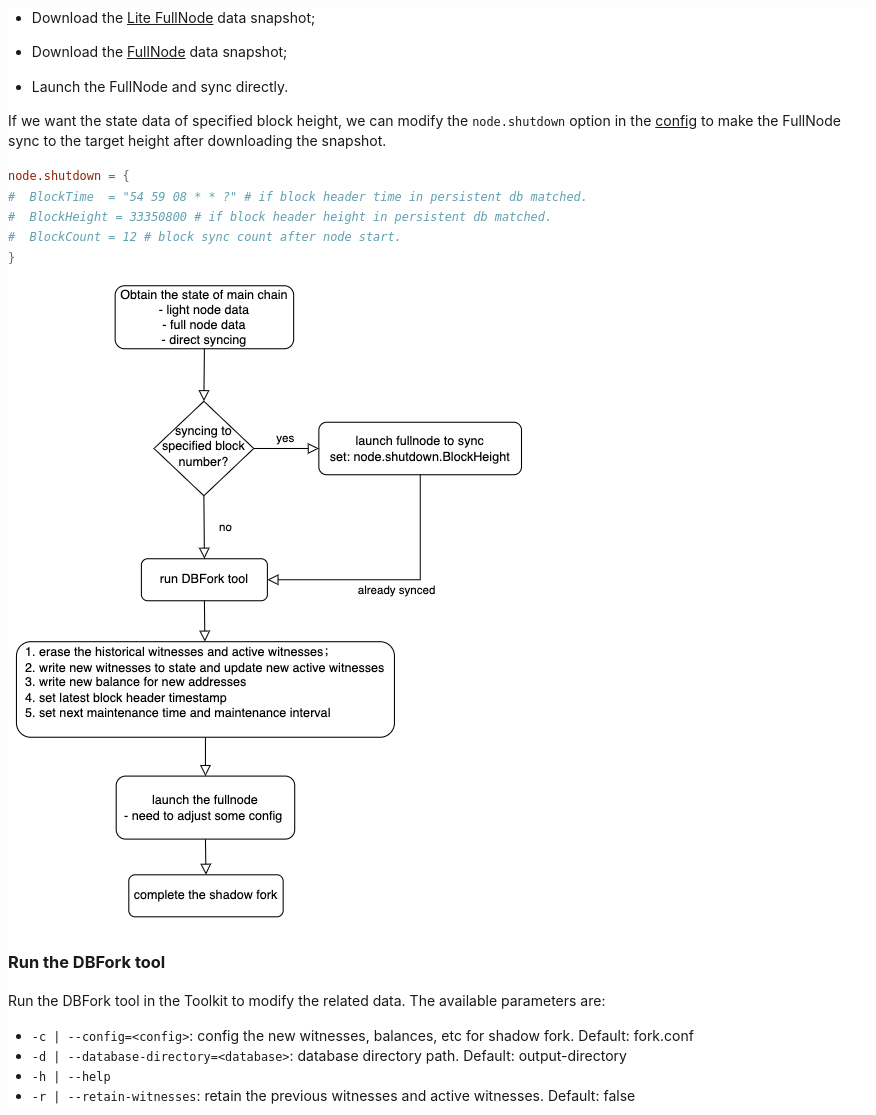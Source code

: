 - Download the [Lite FullNode](backup_restore.md#lite-fullnode-data-snapshot) data snapshot;

- Download the [FullNode](backup_restore.md#fullnode-data-snapshot) data snapshot;

- Launch the FullNode and sync directly.

If we want the state data of specified block height, we can modify the `node.shutdown` option in the [config](https://github.com/tronprotocol/tron-deployment/blob/master/main_net_config.conf) to make the FullNode sync to the target height after downloading the snapshot.
```conf
node.shutdown = {
#  BlockTime  = "54 59 08 * * ?" # if block header time in persistent db matched.
#  BlockHeight = 33350800 # if block header height in persistent db matched.
#  BlockCount = 12 # block sync count after node start.
}
```
![image](https://github.com/Federico2014/documentation-en/blob/master/images/shadow-fork.png)

### Run the DBFork tool
Run the DBFork tool in the Toolkit to modify the related data. The available parameters are:
- `-c | --config=<config>`: config the new witnesses, balances, etc for shadow
  fork. Default: fork.conf
- `-d | --database-directory=<database>`: database directory path. Default: output-directory
- `-h | --help`
- `-r | --retain-witnesses`: retain the previous witnesses and active witnesses. Default: false
